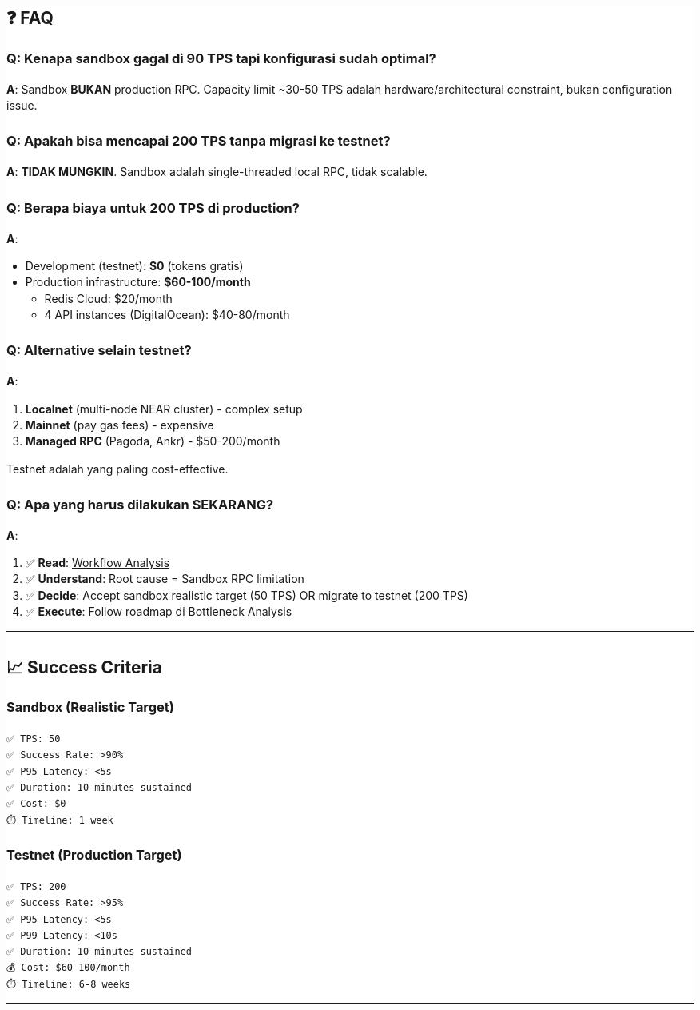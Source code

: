 
## ❓ FAQ

### Q: Kenapa sandbox gagal di 90 TPS tapi konfigurasi sudah optimal?
**A**: Sandbox **BUKAN** production RPC. Capacity limit ~30-50 TPS adalah hardware/architectural constraint, bukan configuration issue.

### Q: Apakah bisa mencapai 200 TPS tanpa migrasi ke testnet?
**A**: **TIDAK MUNGKIN**. Sandbox adalah single-threaded local RPC, tidak scalable.

### Q: Berapa biaya untuk 200 TPS di production?
**A**: 
- Development (testnet): **$0** (tokens gratis)
- Production infrastructure: **$60-100/month**
  - Redis Cloud: $20/month
  - 4 API instances (DigitalOcean): $40-80/month

### Q: Alternative selain testnet?
**A**: 
1. **Localnet** (multi-node NEAR cluster) - complex setup
2. **Mainnet** (pay gas fees) - expensive
3. **Managed RPC** (Pagoda, Ankr) - $50-200/month

Testnet adalah yang paling cost-effective.

### Q: Apa yang harus dilakukan SEKARANG?
**A**: 
1. ✅ **Read**: [Workflow Analysis](docs/WORKFLOW_SANDBOX_BENCHMARK_ANALYSIS.md)
2. ✅ **Understand**: Root cause = Sandbox RPC limitation
3. ✅ **Decide**: Accept sandbox realistic target (50 TPS) OR migrate to testnet (200 TPS)
4. ✅ **Execute**: Follow roadmap di [Bottleneck Analysis](docs/BENCHMARK_BOTTLENECK_ANALYSIS.md)

---

## 📈 Success Criteria

### Sandbox (Realistic Target)
```
✅ TPS: 50
✅ Success Rate: >90%
✅ P95 Latency: <5s
✅ Duration: 10 minutes sustained
✅ Cost: $0
⏱️ Timeline: 1 week
```

### Testnet (Production Target)
```
✅ TPS: 200
✅ Success Rate: >95%
✅ P95 Latency: <5s
✅ P99 Latency: <10s
✅ Duration: 10 minutes sustained
💰 Cost: $60-100/month
⏱️ Timeline: 6-8 weeks
```

---
